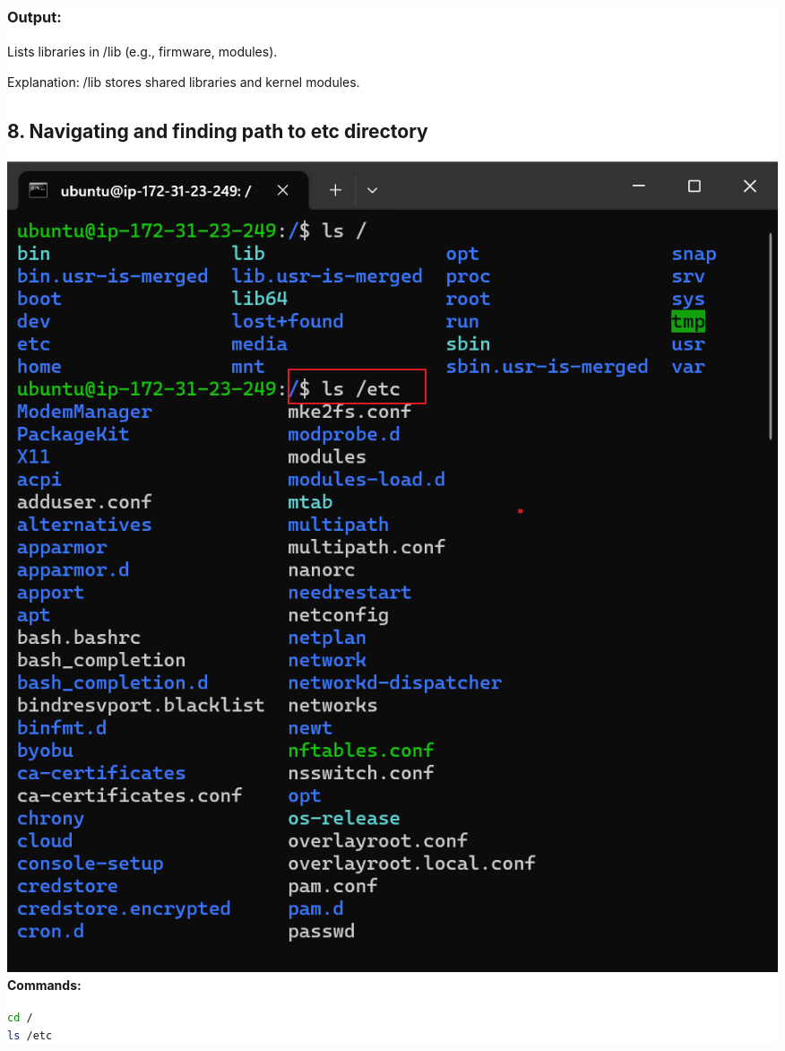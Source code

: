### Output:
Lists libraries in /lib (e.g., firmware, modules).

Explanation:
/lib stores shared libraries and kernel modules.

## 8. Navigating and finding path to etc directory
![Etc Directory List](./img/8.%20ls%20slash%20etc.png)
**Commands:**
```bash
cd /
ls /etc
```

